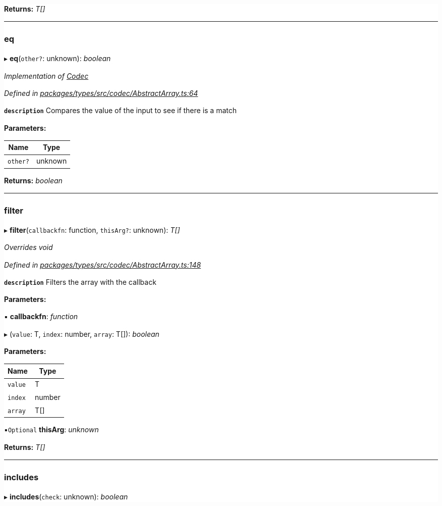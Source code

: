 **Returns:** *T[]*

___

###  eq

▸ **eq**(`other?`: unknown): *boolean*

*Implementation of [Codec](../interfaces/_packages_types_src_types_codec_.codec.md)*

*Defined in [packages/types/src/codec/AbstractArray.ts:64](https://github.com/polkadot-js/api/blob/4654d15097/packages/types/src/codec/AbstractArray.ts#L64)*

**`description`** Compares the value of the input to see if there is a match

**Parameters:**

Name | Type |
------ | ------ |
`other?` | unknown |

**Returns:** *boolean*

___

###  filter

▸ **filter**(`callbackfn`: function, `thisArg?`: unknown): *T[]*

*Overrides void*

*Defined in [packages/types/src/codec/AbstractArray.ts:148](https://github.com/polkadot-js/api/blob/4654d15097/packages/types/src/codec/AbstractArray.ts#L148)*

**`description`** Filters the array with the callback

**Parameters:**

▪ **callbackfn**: *function*

▸ (`value`: T, `index`: number, `array`: T[]): *boolean*

**Parameters:**

Name | Type |
------ | ------ |
`value` | T |
`index` | number |
`array` | T[] |

▪`Optional`  **thisArg**: *unknown*

**Returns:** *T[]*

___

###  includes

▸ **includes**(`check`: unknown): *boolean*
